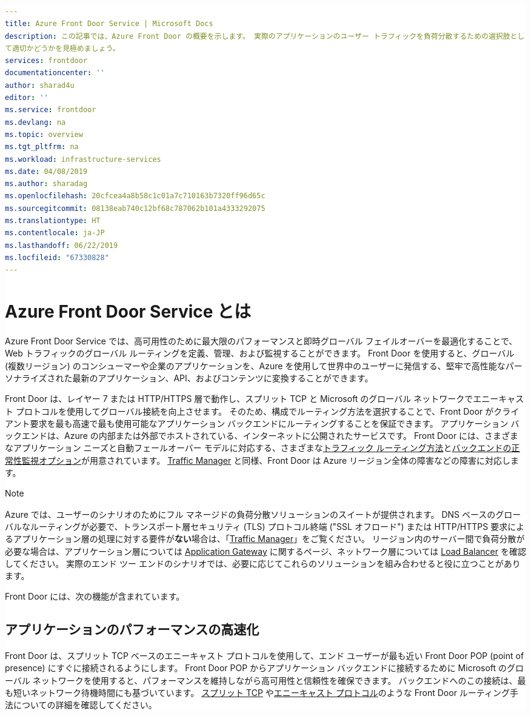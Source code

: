 ```yaml
---
title: Azure Front Door Service | Microsoft Docs
description: この記事では、Azure Front Door の概要を示します。 実際のアプリケーションのユーザー トラフィックを負荷分散するための選択肢として適切かどうかを見極めましょう。
services: frontdoor
documentationcenter: ''
author: sharad4u
editor: ''
ms.service: frontdoor
ms.devlang: na
ms.topic: overview
ms.tgt_pltfrm: na
ms.workload: infrastructure-services
ms.date: 04/08/2019
ms.author: sharadag
ms.openlocfilehash: 20cfcea4a8b58c1c01a7c710163b7320ff96d65c
ms.sourcegitcommit: 08138eab740c12bf68c787062b101a4333292075
ms.translationtype: HT
ms.contentlocale: ja-JP
ms.lasthandoff: 06/22/2019
ms.locfileid: "67330828"
---
```

# <a name="what-is-azure-front-door-service"></a>Azure Front Door Service とは
Azure Front Door Service では、高可用性のために最大限のパフォーマンスと即時グローバル フェイルオーバーを最適化することで、Web トラフィックのグローバル ルーティングを定義、管理、および監視することができます。 Front Door を使用すると、グローバル (複数リージョン) のコンシューマーや企業のアプリケーションを、Azure を使用して世界中のユーザーに発信する、堅牢で高性能なパーソナライズされた最新のアプリケーション、API、およびコンテンツに変換することができます。

Front Door は、レイヤー 7 または HTTP/HTTPS 層で動作し、スプリット TCP と Microsoft のグローバル ネットワークでエニーキャスト プロトコルを使用してグローバル接続を向上させます。 そのため、構成でルーティング方法を選択することで、Front Door がクライアント要求を最も高速で最も使用可能なアプリケーション バックエンドにルーティングすることを保証できます。 アプリケーション バックエンドは、Azure の内部または外部でホストされている、インターネットに公開されたサービスです。 Front Door には、さまざまなアプリケーション ニーズと自動フェールオーバー モデルに対応する、さまざまな[トラフィック ルーティング方法](front-door-routing-methods.md)と[バックエンドの正常性監視オプション](front-door-health-probes.md)が用意されています。 [Traffic Manager](../traffic-manager/traffic-manager-overview.md) と同様、Front Door は Azure リージョン全体の障害などの障害に対応します。

>[!NOTE]
> Azure では、ユーザーのシナリオのためにフル マネージドの負荷分散ソリューションのスイートが提供されます。 DNS ベースのグローバルなルーティングが必要で、トランスポート層セキュリティ (TLS) プロトコル終端 ("SSL オフロード") または HTTP/HTTPS 要求によるアプリケーション層の処理に対する要件が**ない**場合は、「[Traffic Manager](../traffic-manager/traffic-manager-overview.md)」をご覧ください。 リージョン内のサーバー間で負荷分散が必要な場合は、アプリケーション層については [Application Gateway](../application-gateway/application-gateway-introduction.md) に関するページ、ネットワーク層については [Load Balancer](../load-balancer/load-balancer-overview.md) を確認してください。 実際のエンド ツー エンドのシナリオでは、必要に応じてこれらのソリューションを組み合わせると役に立つことがあります。

Front Door には、次の機能が含まれています。

## <a name="accelerate-application-performance"></a>アプリケーションのパフォーマンスの高速化
Front Door は、スプリット TCP ベースのエニーキャスト プロトコルを使用して、エンド ユーザーが最も近い Front Door POP (point of presence) にすぐに接続されるようにします。 Front Door POP からアプリケーション バックエンドに接続するために Microsoft のグローバル ネットワークを使用すると、パフォーマンスを維持しながら高可用性と信頼性を確保できます。 バックエンドへのこの接続は、最も短いネットワーク待機時間にも基づいています。 [スプリット TCP](front-door-routing-architecture.md#splittcp) や[エニーキャスト プロトコル](front-door-routing-architecture.md#anycast)のような Front Door ルーティング手法についての詳細を確認してください。
